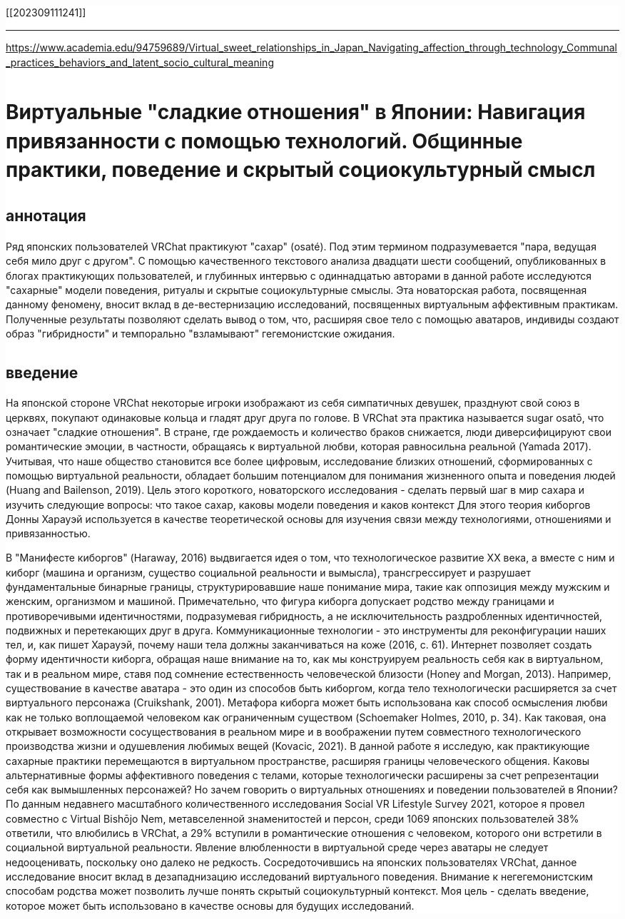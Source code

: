 [[202309111241]]
***
https://www.academia.edu/94759689/Virtual_sweet_relationships_in_Japan_Navigating_affection_through_technology_Communal_practices_behaviors_and_latent_socio_cultural_meaning

# Виртуальные "сладкие отношения" в Японии: Навигация привязанности с помощью технологий. Общинные практики, поведение и скрытый социокультурный смысл
## аннотация 
Ряд японских пользователей VRChat практикуют "сахар" (osaté). Под этим термином подразумевается "пара, ведущая себя мило друг с другом". С помощью качественного текстового анализа двадцати шести сообщений, опубликованных в блогах практикующих пользователей, и глубинных интервью с одиннадцатью авторами в данной работе исследуются "сахарные" модели поведения, ритуалы и скрытые социокультурные смыслы. Эта новаторская работа, посвященная данному феномену, вносит вклад в де-вестернизацию исследований, посвященных виртуальным аффективным практикам. Полученные результаты позволяют сделать вывод о том, что, расширяя свое тело с помощью аватаров, индивиды создают образ "гибридности" и темпорально "взламывают" гегемонистские ожидания. 

## введение
На японской стороне VRChat некоторые игроки изображают из себя симпатичных девушек, празднуют свой союз в церквях, покупают одинаковые кольца и гладят друг друга по голове. В VRChat эта практика называется sugar osatō, что означает "сладкие отношения". В стране, где рождаемость и количество браков снижается, люди диверсифицируют свои романтические эмоции, в частности, обращаясь к виртуальной любви, которая равносильна реальной (Yamada 2017). Учитывая, что наше общество становится все более цифровым, исследование близких отношений, сформированных с помощью виртуальной реальности, обладает большим потенциалом для понимания жизненного опыта и поведения людей (Huang and Bailenson, 2019). Цель этого короткого, новаторского исследования - сделать первый шаг в мир сахара и изучить следующие вопросы: что такое сахар, каковы модели поведения и каков контекст Для этого теория киборгов Донны Харауэй используется в качестве теоретической основы для изучения связи между технологиями, отношениями и привязанностью.

В "Манифесте киборгов" (Haraway, 2016) выдвигается идея о том, что технологическое развитие XX века, а вместе с ним и киборг (машина и организм, существо социальной реальности и вымысла), трансгрессирует и разрушает фундаментальные бинарные границы, структурировавшие наше понимание мира, такие как оппозиция между мужским и женским, организмом и машиной. Примечательно, что фигура киборга допускает родство между границами и противоречивыми идентичностями, подразумевая гибридность, а не исключительность раздробленных идентичностей, подвижных и перетекающих друг в друга. Коммуникационные технологии - это инструменты для реконфигурации наших тел, и, как пишет Харауэй, почему наши тела должны заканчиваться на коже (2016, с. 61). Интернет позволяет создать форму идентичности киборга, обращая наше внимание на то, как мы конструируем реальность себя как в виртуальном, так и в реальном мире, ставя под сомнение естественность человеческой близости (Honey and Morgan, 2013). Например, существование в качестве аватара - это один из способов быть киборгом, когда тело технологически расширяется за счет виртуального персонажа (Cruikshank, 2001). Метафора киборга может быть использована как способ осмысления любви как не только воплощаемой человеком как ограниченным существом (Schoemaker Holmes, 2010, p. 34). Как таковая, она открывает возможности сосуществования в реальном мире и в воображении путем совместного технологического производства жизни и одушевления любимых вещей (Kovacic, 2021). В данной работе я исследую, как практикующие сахарные практики перемещаются в виртуальном пространстве, расширяя границы человеческого общения. Каковы альтернативные формы аффективного поведения с телами, которые технологически расширены за счет репрезентации себя как вымышленных персонажей? Но зачем говорить о виртуальных отношениях и поведении пользователей в Японии? По данным недавнего масштабного количественного исследования Social VR Lifestyle Survey 2021, которое я провел совместно с Virtual Bishōjo Nem, метавселенной знаменитостей и персон, среди 1069 японских пользователей 38% ответили, что влюбились в VRChat, а 29% вступили в романтические отношения с человеком, которого они встретили в социальной виртуальной реальности. Явление влюбленности в виртуальной среде через аватары не следует недооценивать, поскольку оно далеко не редкость. Сосредоточившись на японских пользователях VRChat, данное исследование вносит вклад в дезападнизацию исследований виртуального поведения. Внимание к негегемонистским способам родства может позволить лучше понять скрытый социокультурный контекст. Моя цель - сделать введение, которое может быть использовано в качестве основы для будущих исследований.

